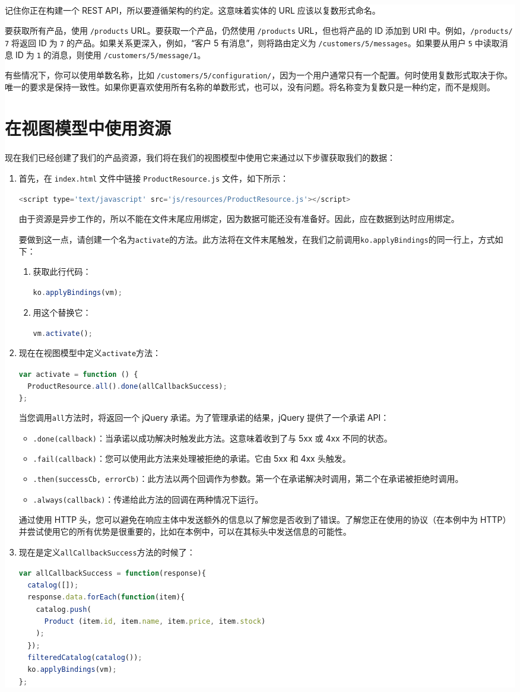 记住你正在构建一个 REST API，所以要遵循架构的约定。这意味着实体的 URL 应该以复数形式命名。

要获取所有产品，使用 `/products` URL。要获取一个产品，仍然使用 `/products` URL，但也将产品的 ID 添加到 URI 中。例如，`/products/7` 将返回 ID 为 `7` 的产品。如果关系更深入，例如，“客户 5 有消息”，则将路由定义为 `/customers/5/messages`。如果要从用户 `5` 中读取消息 ID 为 `1` 的消息，则使用 `/customers/5/message/1`。

有些情况下，你可以使用单数名称，比如 `/customers/5/configuration/`，因为一个用户通常只有一个配置。何时使用复数形式取决于你。唯一的要求是保持一致性。如果你更喜欢使用所有名称的单数形式，也可以，没有问题。将名称变为复数只是一种约定，而不是规则。

# 在视图模型中使用资源

现在我们已经创建了我们的产品资源，我们将在我们的视图模型中使用它来通过以下步骤获取我们的数据：

1.  首先，在 `index.html` 文件中链接 `ProductResource.js` 文件，如下所示：

    ```js
    <script type='text/javascript' src='js/resources/ProductResource.js'></script>
    ```

    由于资源是异步工作的，所以不能在文件末尾应用绑定，因为数据可能还没有准备好。因此，应在数据到达时应用绑定。

    要做到这一点，请创建一个名为`activate`的方法。此方法将在文件末尾触发，在我们之前调用`ko.applyBindings`的同一行上，方式如下：

    1.  获取此行代码：

        ```js
        ko.applyBindings(vm);
        ```

    1.  用这个替换它：

        ```js
        vm.activate();
        ```

1.  现在在视图模型中定义`activate`方法：

    ```js
    var activate = function () {
      ProductResource.all().done(allCallbackSuccess);
    };
    ```

    当您调用`all`方法时，将返回一个 jQuery 承诺。为了管理承诺的结果，jQuery 提供了一个承诺 API：

    +   `.done(callback)`：当承诺以成功解决时触发此方法。这意味着收到了与 5xx 或 4xx 不同的状态。

    +   `.fail(callback)`：您可以使用此方法来处理被拒绝的承诺。它由 5xx 和 4xx 头触发。

    +   `.then(successCb, errorCb)`：此方法以两个回调作为参数。第一个在承诺解决时调用，第二个在承诺被拒绝时调用。

    +   `.always(callback)`：传递给此方法的回调在两种情况下运行。

    通过使用 HTTP 头，您可以避免在响应主体中发送额外的信息以了解您是否收到了错误。了解您正在使用的协议（在本例中为 HTTP）并尝试使用它的所有优势是很重要的，比如在本例中，可以在其标头中发送信息的可能性。

1.  现在是定义`allCallbackSuccess`方法的时候了：

    ```js
    var allCallbackSuccess = function(response){
      catalog([]);
      response.data.forEach(function(item){
        catalog.push( 
          Product (item.id, item.name, item.price, item.stock)
        );
      });
      filteredCatalog(catalog());
      ko.applyBindings(vm);
    };
    ```
